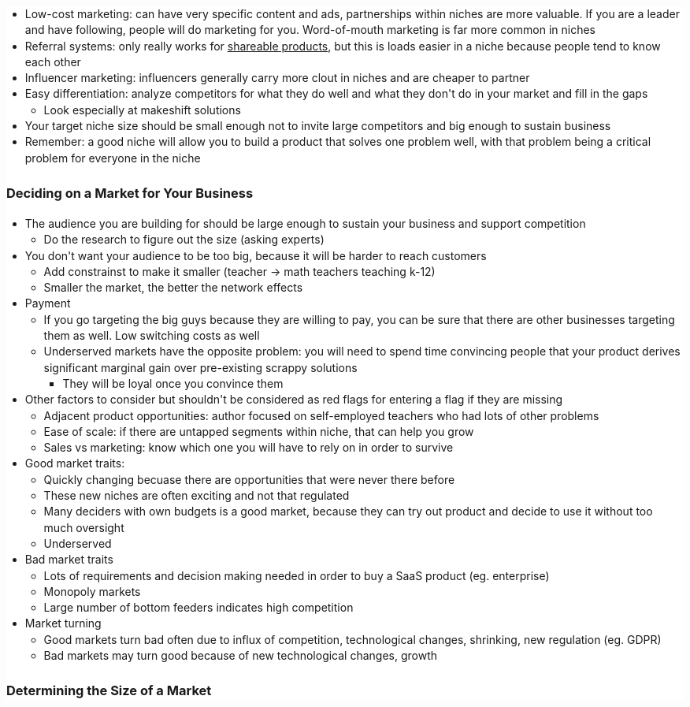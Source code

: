   * Low-cost marketing: can have very specific content and ads, partnerships within niches are more valuable. If you are a leader and have following, people will do marketing for you. Word-of-mouth marketing is far more common in niches
  * Referral systems: only really works for [shareable products](https://www.ryanckulp.com/anatomy-of-referral-marketing/), but this is loads easier in a niche because people tend to know each other
  * Influencer marketing: influencers generally carry more clout in niches and are cheaper to partner
  * Easy differentiation: analyze competitors for what they do well and what they don't do in your market and fill in the gaps
    * Look especially at makeshift solutions
* Your target niche size should be small enough not to invite large competitors and big enough to sustain business
* Remember: a good niche will allow you to build a product that solves one problem well, with that problem being a critical problem for everyone in the niche

### Deciding on a Market for Your Business

* The audience you are building for should be large enough to sustain your business and support competition
  * Do the research to figure out the size (asking experts)
* You don't want your audience to be too big, because it will be harder to reach customers
  * Add constrainst to make it smaller (teacher -> math teachers teaching k-12)
  * Smaller the market, the better the network effects
* Payment
  * If you go targeting the big guys because they are willing to pay, you can be sure that there are other businesses targeting them as well. Low switching costs as well
  * Underserved markets have the opposite problem: you will need to spend time convincing people that your product derives significant marginal gain over pre-existing scrappy solutions
    * They will be loyal once you convince them
* Other factors to consider but shouldn't be considered as red flags for entering a flag if they are missing
  * Adjacent product opportunities: author focused on self-employed teachers who had lots of other problems
  * Ease of scale: if there are untapped segments within niche, that can help you grow
  * Sales vs marketing: know which one you will have to rely on in order to survive
* Good market traits:
  * Quickly changing becuase there are opportunities that were never there before
  * These new niches are often exciting and not that regulated
  * Many deciders with own budgets is a good market, because they can try out product and decide to use it without too much oversight
  * Underserved
* Bad market traits
  * Lots of requirements and decision making needed in order to buy a SaaS product (eg. enterprise)
  * Monopoly markets
  * Large number of bottom feeders indicates high competition
* Market turning
  * Good markets turn bad often due to influx of competition, technological changes, shrinking, new regulation (eg. GDPR)
  * Bad markets may turn good because of new technological changes, growth

### Determining the Size of a Market
